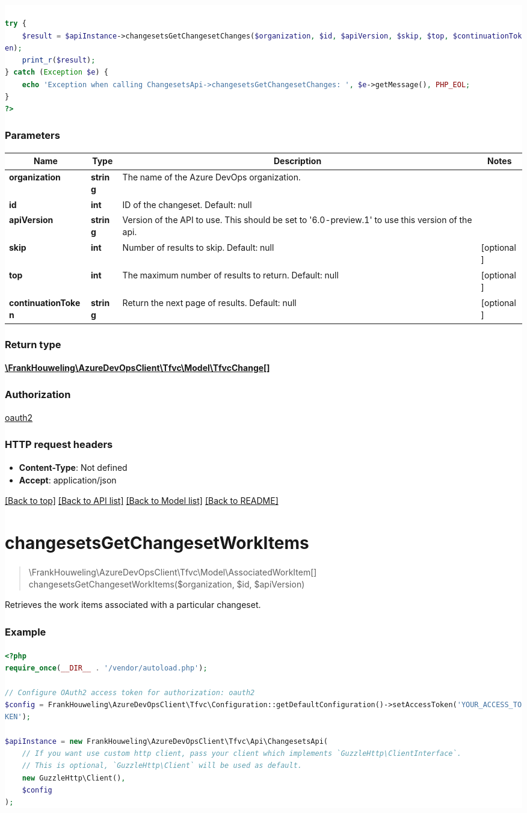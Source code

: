 ```php

try {
    $result = $apiInstance->changesetsGetChangesetChanges($organization, $id, $apiVersion, $skip, $top, $continuationToken);
    print_r($result);
} catch (Exception $e) {
    echo 'Exception when calling ChangesetsApi->changesetsGetChangesetChanges: ', $e->getMessage(), PHP_EOL;
}
?>
```

### Parameters

Name | Type | Description  | Notes
------------- | ------------- | ------------- | -------------
 **organization** | **string**| The name of the Azure DevOps organization. |
 **id** | **int**| ID of the changeset. Default: null |
 **apiVersion** | **string**| Version of the API to use.  This should be set to &#39;6.0-preview.1&#39; to use this version of the api. |
 **skip** | **int**| Number of results to skip. Default: null | [optional]
 **top** | **int**| The maximum number of results to return. Default: null | [optional]
 **continuationToken** | **string**| Return the next page of results. Default: null | [optional]

### Return type

[**\FrankHouweling\AzureDevOpsClient\Tfvc\Model\TfvcChange[]**](../Model/TfvcChange.md)

### Authorization

[oauth2](../../README.md#oauth2)

### HTTP request headers

 - **Content-Type**: Not defined
 - **Accept**: application/json

[[Back to top]](#) [[Back to API list]](../../README.md#documentation-for-api-endpoints) [[Back to Model list]](../../README.md#documentation-for-models) [[Back to README]](../../README.md)

# **changesetsGetChangesetWorkItems**
> \FrankHouweling\AzureDevOpsClient\Tfvc\Model\AssociatedWorkItem[] changesetsGetChangesetWorkItems($organization, $id, $apiVersion)



Retrieves the work items associated with a particular changeset.

### Example
```php
<?php
require_once(__DIR__ . '/vendor/autoload.php');

// Configure OAuth2 access token for authorization: oauth2
$config = FrankHouweling\AzureDevOpsClient\Tfvc\Configuration::getDefaultConfiguration()->setAccessToken('YOUR_ACCESS_TOKEN');

$apiInstance = new FrankHouweling\AzureDevOpsClient\Tfvc\Api\ChangesetsApi(
    // If you want use custom http client, pass your client which implements `GuzzleHttp\ClientInterface`.
    // This is optional, `GuzzleHttp\Client` will be used as default.
    new GuzzleHttp\Client(),
    $config
);
```